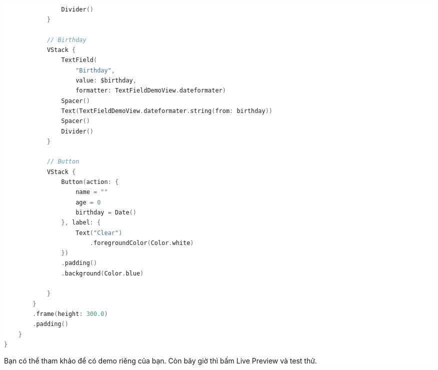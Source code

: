 ```swift
                Divider()
            }
            
            // Birthday
            VStack {
                TextField(
                    "Birthday",
                    value: $birthday,
                    formatter: TextFieldDemoView.dateformater)
                Spacer()
                Text(TextFieldDemoView.dateformater.string(from: birthday))
                Spacer()
                Divider()
            }
            
            // Button
            VStack {
                Button(action: {
                    name = ""
                    age = 0
                    birthday = Date()
                }, label: {
                    Text("Clear")
                        .foregroundColor(Color.white)
                })
                .padding()
                .background(Color.blue)
                
            }
        }
        .frame(height: 300.0)
        .padding()
    }
}
```

Bạn có thể tham khảo để có demo riêng của bạn. Còn bây giờ thì bấm Live Preview và test thử.
